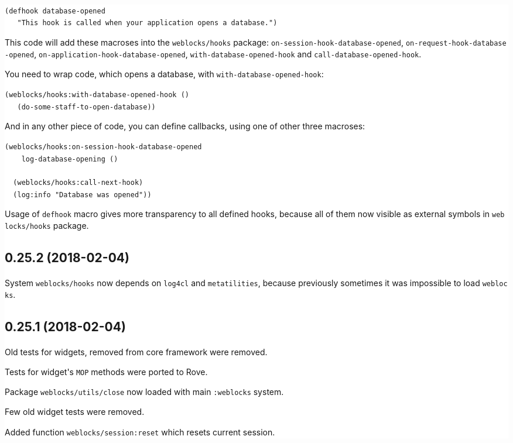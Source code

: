 ```common-lisp
(defhook database-opened
   "This hook is called when your application opens a database.")
```
This code will add these macroses into the `weblocks/hooks` package:
`on-session-hook-database-opened`,
`on-request-hook-database-opened`,
`on-application-hook-database-opened`,
`with-database-opened-hook` and
`call-database-opened-hook`.

You need to wrap code, which opens a database, with
`with-database-opened-hook`:

```common-lisp
(weblocks/hooks:with-database-opened-hook ()
   (do-some-staff-to-open-database))
```
And in any other piece of code, you can define callbacks, using one of
other three macroses:

```common-lisp
(weblocks/hooks:on-session-hook-database-opened
    log-database-opening ()

  (weblocks/hooks:call-next-hook)
  (log:info "Database was opened"))
```
Usage of `defhook` macro gives more transparency to all defined hooks,
because all of them now visible as external symbols in
`weblocks/hooks` package.

<a id="x-28REBLOCKS-2FDOC-2FCHANGELOG-3A-3A-7C0-2E25-2E2-7C-2040ANTS-DOC-2FLOCATIVES-3ASECTION-29"></a>

## 0.25.2 (2018-02-04)

System `weblocks/hooks` now depends on `log4cl` and
`metatilities`, because previously sometimes it was impossible to load `weblocks`.

<a id="x-28REBLOCKS-2FDOC-2FCHANGELOG-3A-3A-7C0-2E25-2E1-7C-2040ANTS-DOC-2FLOCATIVES-3ASECTION-29"></a>

## 0.25.1 (2018-02-04)

Old tests for widgets, removed from core framework were removed.

Tests for widget's `MOP` methods were ported to Rove.

Package `weblocks/utils/close` now loaded with main `:weblocks`
system.

Few old widget tests were removed.

Added function `weblocks/session:reset` which resets current session.
